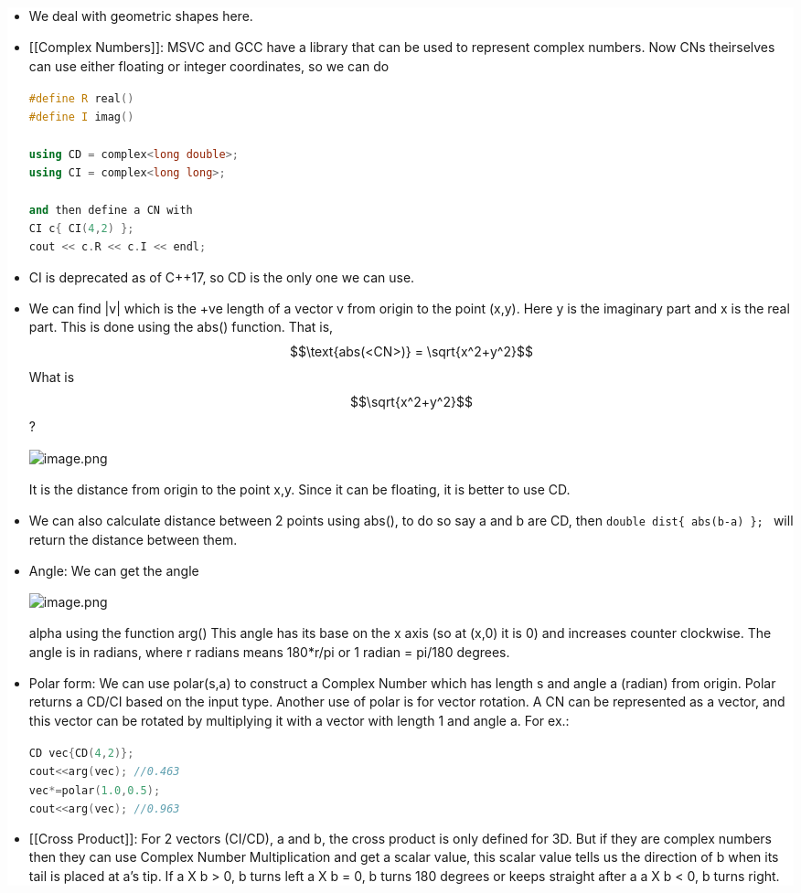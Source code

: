 - We deal with geometric shapes here.
- [[Complex Numbers]]: MSVC and GCC have a library <complex> that can be used to represent complex numbers.
  Now CNs theirselves can use either floating or integer coordinates, so we can do
  ```cpp
  #define R real()
  #define I imag()
  
  using CD = complex<long double>;
  using CI = complex<long long>;
  
  and then define a CN with
  CI c{ CI(4,2) };
  cout << c.R << c.I << endl;
  ```
- CI is deprecated as of C++17, so CD is the only one we can use.
- We can find |v| which is the +ve length of a vector v from origin to the point (x,y). Here y is the imaginary part and x is the real part. This is done using the abs(<CN>) function. 
  That is, 
  $$\text{abs(<CN>)} = \sqrt{x^2+y^2}$$
  What is $$\sqrt{x^2+y^2}$$ ?
  
  ![image.png](../assets/image_1683264291580_0.png)
  
  It is the distance from origin to the point x,y.
  Since it can be floating, it is better to use CD.
- We can also calculate distance between 2 points using abs(),
  to do so say a and b are CD, then
  ``double dist{ abs(b-a) }; ``
  will return the distance between them.
- Angle: We can get the angle 
  
  ![image.png](../assets/image_1683264991101_0.png)
  
  alpha using the function arg(<CN>)
  This angle has its base on the x axis (so at (x,0) it is 0) and increases counter clockwise. The angle is in radians, where r radians means 180*r/pi or 1 radian = pi/180 degrees.
- Polar form: We can use polar(s,a) to construct a Complex Number which has length s and angle a (radian) from origin. Polar returns a CD/CI based on the input type.
  Another use of polar is for vector rotation.
  A CN can be represented as a vector, and this vector can be rotated by multiplying it with a vector with length 1 and angle a. 
  For ex.:
  ```cpp
  CD vec{CD(4,2)};
  cout<<arg(vec); //0.463
  vec*=polar(1.0,0.5);
  cout<<arg(vec); //0.963
  ```
- [[Cross Product]]: For 2 vectors (CI/CD), a and b, the cross product is only defined for 3D. But if they are complex numbers then they can use Complex Number Multiplication and get a scalar value, this scalar value tells us the direction of b when its tail is placed at a’s tip. 
  If a X b > 0, b turns left
  a X b = 0, b turns 180 degrees or keeps straight after a
  a X b < 0, b turns right.
  